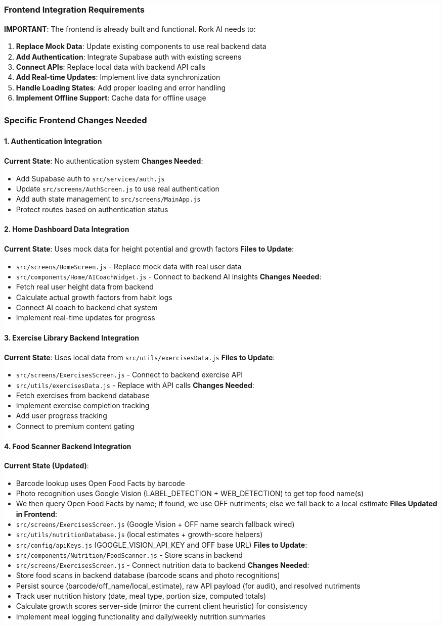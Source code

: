 ### Frontend Integration Requirements

**IMPORTANT**: The frontend is already built and functional. Rork AI needs to:

1. **Replace Mock Data**: Update existing components to use real backend data
2. **Add Authentication**: Integrate Supabase auth with existing screens
3. **Connect APIs**: Replace local data with backend API calls
4. **Add Real-time Updates**: Implement live data synchronization
5. **Handle Loading States**: Add proper loading and error handling
6. **Implement Offline Support**: Cache data for offline usage

### Specific Frontend Changes Needed

#### 1. Authentication Integration
**Current State**: No authentication system
**Changes Needed**:
- Add Supabase auth to `src/services/auth.js`
- Update `src/screens/AuthScreen.js` to use real authentication
- Add auth state management to `src/screens/MainApp.js`
- Protect routes based on authentication status

#### 2. Home Dashboard Data Integration
**Current State**: Uses mock data for height potential and growth factors
**Files to Update**:
- `src/screens/HomeScreen.js` - Replace mock data with real user data
- `src/components/Home/AICoachWidget.js` - Connect to backend AI insights
**Changes Needed**:
- Fetch real user height data from backend
- Calculate actual growth factors from habit logs
- Connect AI coach to backend chat system
- Implement real-time updates for progress

#### 3. Exercise Library Backend Integration
**Current State**: Uses local data from `src/utils/exercisesData.js`
**Files to Update**:
- `src/screens/ExercisesScreen.js` - Connect to backend exercise API
- `src/utils/exercisesData.js` - Replace with API calls
**Changes Needed**:
- Fetch exercises from backend database
- Implement exercise completion tracking
- Add user progress tracking
- Connect to premium content gating

#### 4. Food Scanner Backend Integration
**Current State (Updated)**:
- Barcode lookup uses Open Food Facts by barcode
- Photo recognition uses Google Vision (LABEL_DETECTION + WEB_DETECTION) to get top food name(s)
- We then query Open Food Facts by name; if found, we use OFF nutriments; else we fall back to a local estimate
**Files Updated in Frontend**:
- `src/screens/ExercisesScreen.js` (Google Vision + OFF name search fallback wired)
- `src/utils/nutritionDatabase.js` (local estimates + growth-score helpers)
- `src/config/apiKeys.js` (GOOGLE_VISION_API_KEY and OFF base URL)
**Files to Update**:
- `src/components/Nutrition/FoodScanner.js` - Store scans in backend
- `src/screens/ExercisesScreen.js` - Connect nutrition data to backend
**Changes Needed**:
- Store food scans in backend database (barcode scans and photo recognitions)
- Persist source (barcode/off_name/local_estimate), raw API payload (for audit), and resolved nutriments
- Track user nutrition history (date, meal type, portion size, computed totals)
- Calculate growth scores server-side (mirror the current client heuristic) for consistency
- Implement meal logging functionality and daily/weekly nutrition summaries
